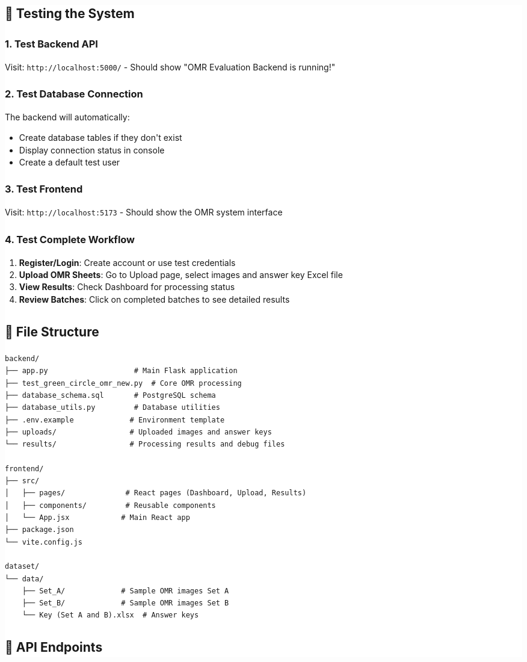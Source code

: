 ## 🧪 Testing the System

### 1. Test Backend API
Visit: `http://localhost:5000/` - Should show "OMR Evaluation Backend is running!"

### 2. Test Database Connection
The backend will automatically:
- Create database tables if they don't exist
- Display connection status in console
- Create a default test user

### 3. Test Frontend
Visit: `http://localhost:5173` - Should show the OMR system interface

### 4. Test Complete Workflow
1. **Register/Login**: Create account or use test credentials
2. **Upload OMR Sheets**: Go to Upload page, select images and answer key Excel file
3. **View Results**: Check Dashboard for processing status
4. **Review Batches**: Click on completed batches to see detailed results

## 📁 File Structure

```
backend/
├── app.py                    # Main Flask application
├── test_green_circle_omr_new.py  # Core OMR processing
├── database_schema.sql       # PostgreSQL schema
├── database_utils.py         # Database utilities
├── .env.example             # Environment template
├── uploads/                 # Uploaded images and answer keys
└── results/                 # Processing results and debug files

frontend/
├── src/
│   ├── pages/              # React pages (Dashboard, Upload, Results)
│   ├── components/         # Reusable components
│   └── App.jsx            # Main React app
├── package.json
└── vite.config.js

dataset/
└── data/
    ├── Set_A/             # Sample OMR images Set A
    ├── Set_B/             # Sample OMR images Set B
    └── Key (Set A and B).xlsx  # Answer keys
```

## 🔗 API Endpoints
